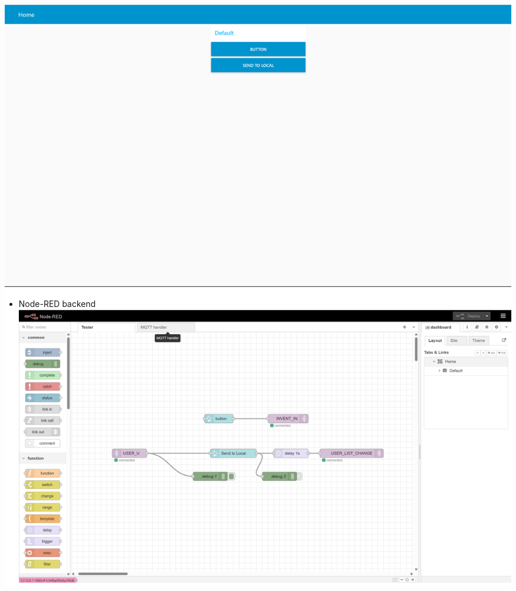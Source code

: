   ![Node-RED_dashboard](img/Node-RED_dashboard.png)
- Node-RED backend
  ![Node-RED_test](img/Node-RED_test.png)